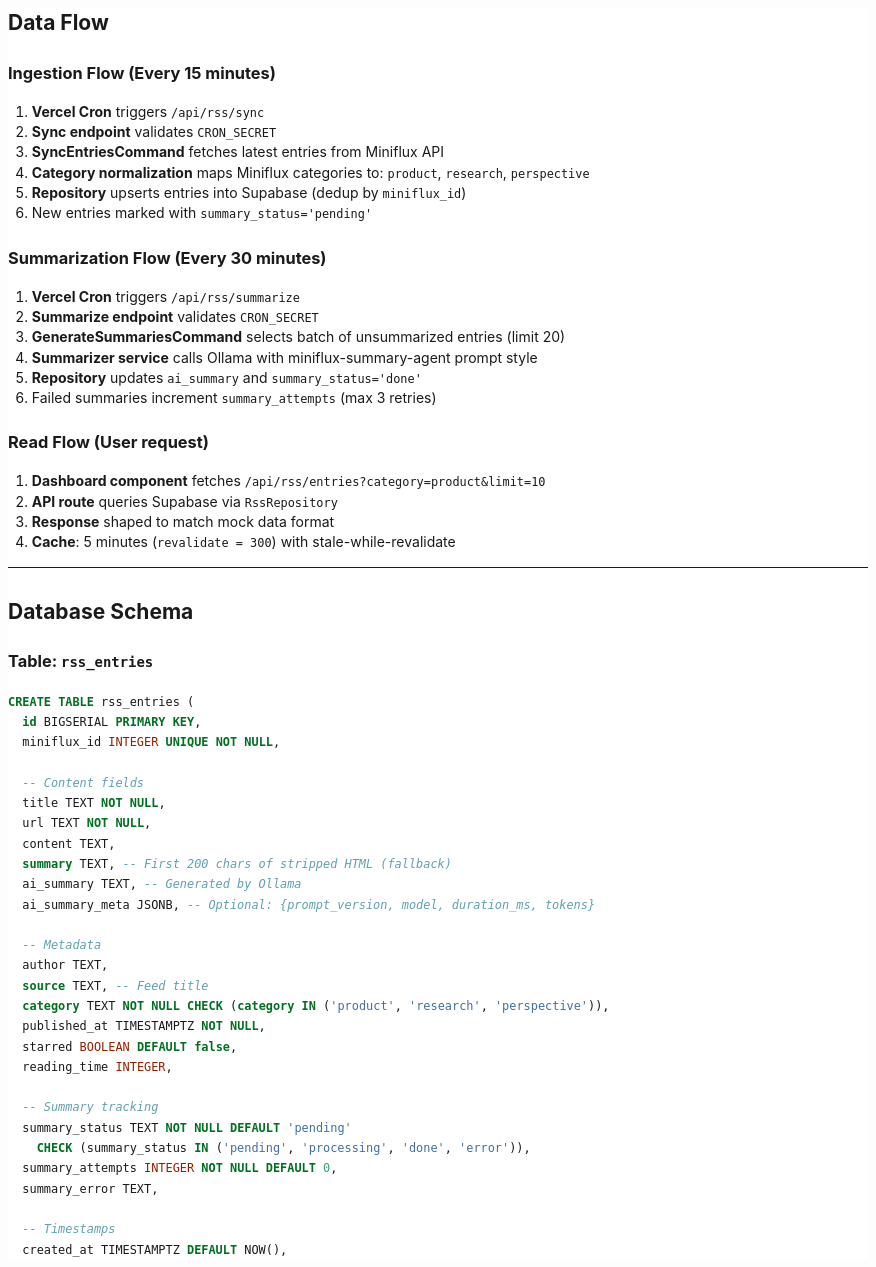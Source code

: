 
## Data Flow

### Ingestion Flow (Every 15 minutes)

1. **Vercel Cron** triggers `/api/rss/sync`
2. **Sync endpoint** validates `CRON_SECRET`
3. **SyncEntriesCommand** fetches latest entries from Miniflux API
4. **Category normalization** maps Miniflux categories to: `product`, `research`, `perspective`
5. **Repository** upserts entries into Supabase (dedup by `miniflux_id`)
6. New entries marked with `summary_status='pending'`

### Summarization Flow (Every 30 minutes)

1. **Vercel Cron** triggers `/api/rss/summarize`
2. **Summarize endpoint** validates `CRON_SECRET`
3. **GenerateSummariesCommand** selects batch of unsummarized entries (limit 20)
4. **Summarizer service** calls Ollama with miniflux-summary-agent prompt style
5. **Repository** updates `ai_summary` and `summary_status='done'`
6. Failed summaries increment `summary_attempts` (max 3 retries)

### Read Flow (User request)

1. **Dashboard component** fetches `/api/rss/entries?category=product&limit=10`
2. **API route** queries Supabase via `RssRepository`
3. **Response** shaped to match mock data format
4. **Cache**: 5 minutes (`revalidate = 300`) with stale-while-revalidate

---

## Database Schema

### Table: `rss_entries`

```sql
CREATE TABLE rss_entries (
  id BIGSERIAL PRIMARY KEY,
  miniflux_id INTEGER UNIQUE NOT NULL,
  
  -- Content fields
  title TEXT NOT NULL,
  url TEXT NOT NULL,
  content TEXT,
  summary TEXT, -- First 200 chars of stripped HTML (fallback)
  ai_summary TEXT, -- Generated by Ollama
  ai_summary_meta JSONB, -- Optional: {prompt_version, model, duration_ms, tokens}
  
  -- Metadata
  author TEXT,
  source TEXT, -- Feed title
  category TEXT NOT NULL CHECK (category IN ('product', 'research', 'perspective')),
  published_at TIMESTAMPTZ NOT NULL,
  starred BOOLEAN DEFAULT false,
  reading_time INTEGER,
  
  -- Summary tracking
  summary_status TEXT NOT NULL DEFAULT 'pending' 
    CHECK (summary_status IN ('pending', 'processing', 'done', 'error')),
  summary_attempts INTEGER NOT NULL DEFAULT 0,
  summary_error TEXT,
  
  -- Timestamps
  created_at TIMESTAMPTZ DEFAULT NOW(),
```
